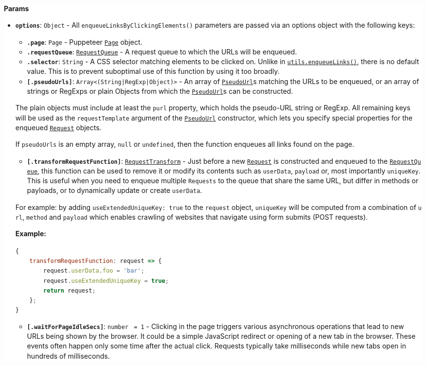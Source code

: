 **Params**

-   **`options`**: `Object` - All `enqueueLinksByClickingElements()` parameters are passed via an options object with the following keys:

    -   **`.page`**: `Page` - Puppeteer [`Page`](https://pptr.dev/#?product=Puppeteer&show=api-class-page) object.
    -   **`.requestQueue`**: [`RequestQueue`](/docs/api/request-queue) - A request queue to which the URLs will be enqueued.
    -   **`.selector`**: `String` - A CSS selector matching elements to be clicked on. Unlike in
        [`utils.enqueueLinks()`](/docs/api/utils#enqueuelinks), there is no default value. This is to prevent suboptimal use of this function by using
        it too broadly.
    -   **`[.pseudoUrls]`**: `Array<(String|RegExp|Object)>` - An array of [`PseudoUrl`](/docs/api/pseudo-url)s matching the URLs to be enqueued, or
        an array of strings or RegExps or plain Objects from which the [`PseudoUrl`](/docs/api/pseudo-url)s can be constructed.

    The plain objects must include at least the `purl` property, which holds the pseudo-URL string or RegExp. All remaining keys will be used as the
    `requestTemplate` argument of the [`PseudoUrl`](/docs/api/pseudo-url) constructor, which lets you specify special properties for the enqueued
    [`Request`](/docs/api/request) objects.

    If `pseudoUrls` is an empty array, `null` or `undefined`, then the function enqueues all links found on the page.

    -   **`[.transformRequestFunction]`**: [`RequestTransform`](/docs/typedefs/request-transform) - Just before a new [`Request`](/docs/api/request)
        is constructed and enqueued to the [`RequestQueue`](/docs/api/request-queue), this function can be used to remove it or modify its contents
        such as `userData`, `payload` or, most importantly `uniqueKey`. This is useful when you need to enqueue multiple `Requests` to the queue that
        share the same URL, but differ in methods or payloads, or to dynamically update or create `userData`.

    For example: by adding `useExtendedUniqueKey: true` to the `request` object, `uniqueKey` will be computed from a combination of `url`, `method`
    and `payload` which enables crawling of websites that navigate using form submits (POST requests).

    **Example:**

    ```javascript
    {
        transformRequestFunction: request => {
            request.userData.foo = 'bar';
            request.useExtendedUniqueKey = true;
            return request;
        };
    }
    ```

    -   **`[.waitForPageIdleSecs]`**: `number` <code> = 1</code> - Clicking in the page triggers various asynchronous operations that lead to new URLs
        being shown by the browser. It could be a simple JavaScript redirect or opening of a new tab in the browser. These events often happen only
        some time after the actual click. Requests typically take milliseconds while new tabs open in hundreds of milliseconds.
